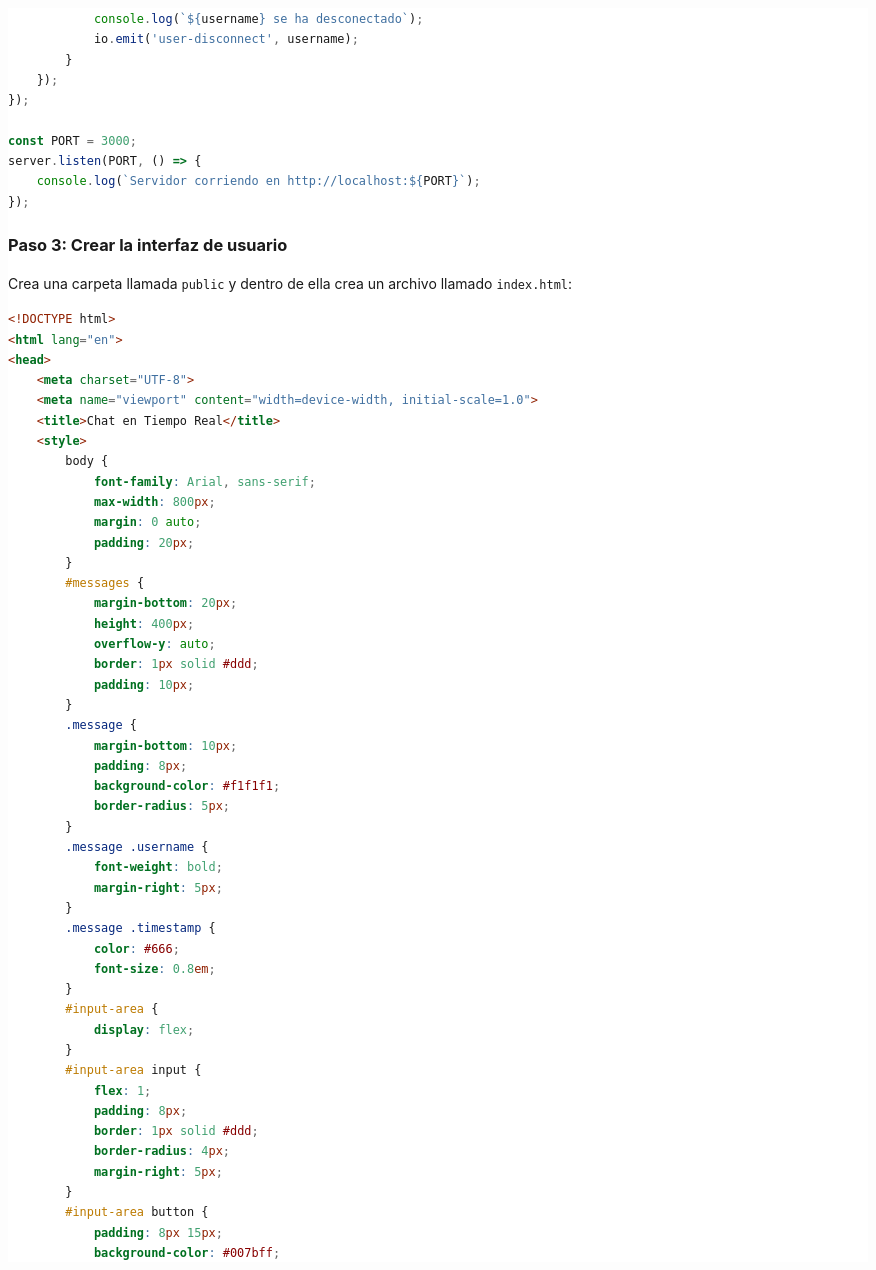 ```javascript
            console.log(`${username} se ha desconectado`);
            io.emit('user-disconnect', username);
        }
    });
});

const PORT = 3000;
server.listen(PORT, () => {
    console.log(`Servidor corriendo en http://localhost:${PORT}`);
});
```

### Paso 3: Crear la interfaz de usuario

Crea una carpeta llamada `public` y dentro de ella crea un archivo llamado `index.html`:

```html
<!DOCTYPE html>
<html lang="en">
<head>
    <meta charset="UTF-8">
    <meta name="viewport" content="width=device-width, initial-scale=1.0">
    <title>Chat en Tiempo Real</title>
    <style>
        body {
            font-family: Arial, sans-serif;
            max-width: 800px;
            margin: 0 auto;
            padding: 20px;
        }
        #messages {
            margin-bottom: 20px;
            height: 400px;
            overflow-y: auto;
            border: 1px solid #ddd;
            padding: 10px;
        }
        .message {
            margin-bottom: 10px;
            padding: 8px;
            background-color: #f1f1f1;
            border-radius: 5px;
        }
        .message .username {
            font-weight: bold;
            margin-right: 5px;
        }
        .message .timestamp {
            color: #666;
            font-size: 0.8em;
        }
        #input-area {
            display: flex;
        }
        #input-area input {
            flex: 1;
            padding: 8px;
            border: 1px solid #ddd;
            border-radius: 4px;
            margin-right: 5px;
        }
        #input-area button {
            padding: 8px 15px;
            background-color: #007bff;
```
